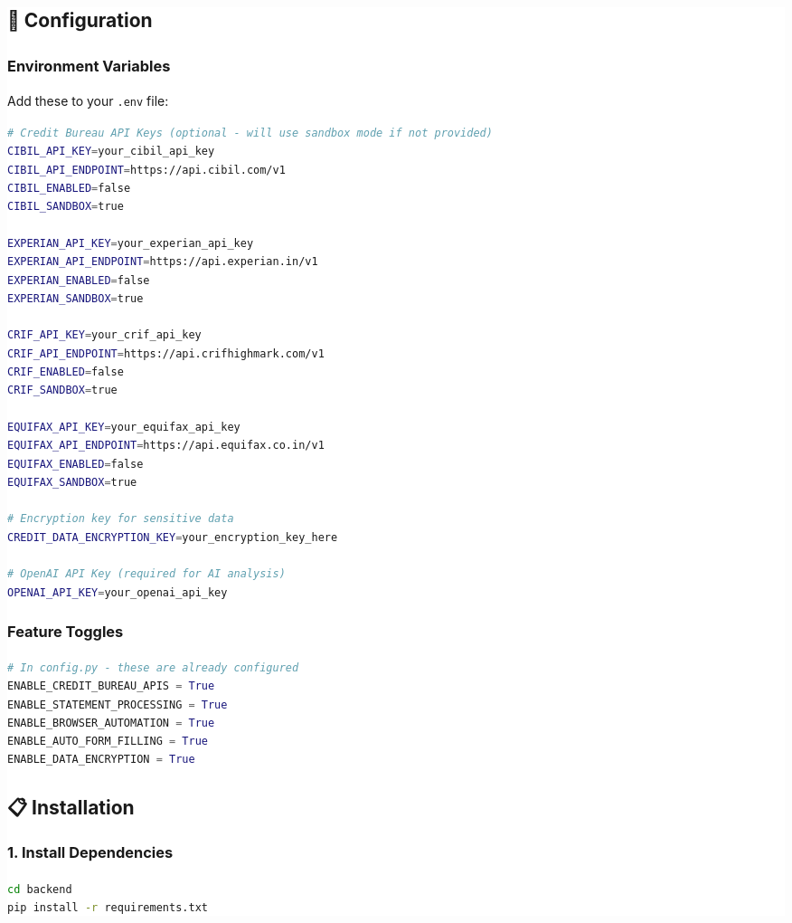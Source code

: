 ## 🔧 Configuration

### Environment Variables

Add these to your `.env` file:

```bash
# Credit Bureau API Keys (optional - will use sandbox mode if not provided)
CIBIL_API_KEY=your_cibil_api_key
CIBIL_API_ENDPOINT=https://api.cibil.com/v1
CIBIL_ENABLED=false
CIBIL_SANDBOX=true

EXPERIAN_API_KEY=your_experian_api_key
EXPERIAN_API_ENDPOINT=https://api.experian.in/v1
EXPERIAN_ENABLED=false
EXPERIAN_SANDBOX=true

CRIF_API_KEY=your_crif_api_key
CRIF_API_ENDPOINT=https://api.crifhighmark.com/v1
CRIF_ENABLED=false
CRIF_SANDBOX=true

EQUIFAX_API_KEY=your_equifax_api_key
EQUIFAX_API_ENDPOINT=https://api.equifax.co.in/v1
EQUIFAX_ENABLED=false
EQUIFAX_SANDBOX=true

# Encryption key for sensitive data
CREDIT_DATA_ENCRYPTION_KEY=your_encryption_key_here

# OpenAI API Key (required for AI analysis)
OPENAI_API_KEY=your_openai_api_key
```

### Feature Toggles

```python
# In config.py - these are already configured
ENABLE_CREDIT_BUREAU_APIS = True
ENABLE_STATEMENT_PROCESSING = True
ENABLE_BROWSER_AUTOMATION = True
ENABLE_AUTO_FORM_FILLING = True
ENABLE_DATA_ENCRYPTION = True
```

## 📋 Installation

### 1. Install Dependencies

```bash
cd backend
pip install -r requirements.txt
```
